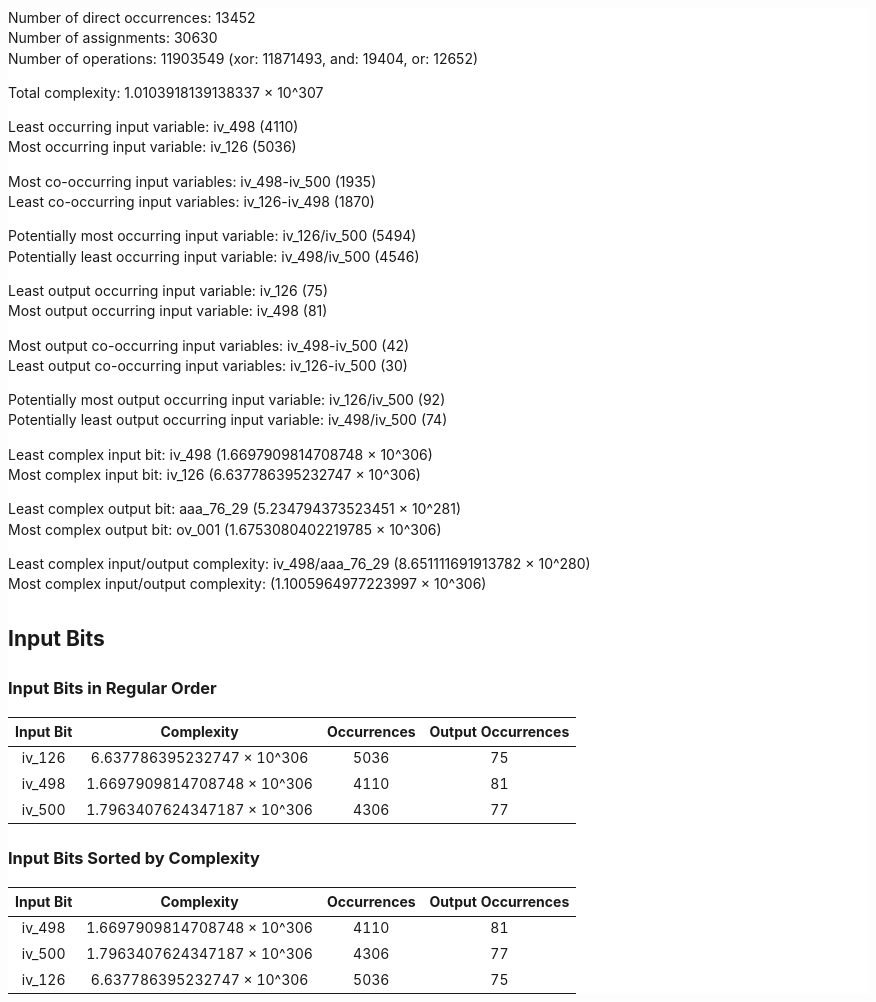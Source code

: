 Number of direct occurrences: 13452  
Number of assignments: 30630  
Number of operations: 11903549
(xor: 11871493,
and: 19404,
or: 12652)

Total complexity: 1.0103918139138337 × 10^307

Least occurring input variable: iv_498 (4110)  
Most occurring input variable: iv_126 (5036)

Most co-occurring input variables: iv_498-iv_500 (1935)  
Least co-occurring input variables: iv_126-iv_498 (1870)

Potentially most occurring input variable: iv_126/iv_500 (5494)  
Potentially least occurring input variable: iv_498/iv_500 (4546)

Least output occurring input variable: iv_126 (75)  
Most output occurring input variable: iv_498 (81)

Most output co-occurring input variables: iv_498-iv_500 (42)  
Least output co-occurring input variables: iv_126-iv_500 (30)

Potentially most output occurring input variable: iv_126/iv_500 (92)  
Potentially least output occurring input variable: iv_498/iv_500 (74)

Least complex input bit: iv_498 (1.6697909814708748 × 10^306)  
Most complex input bit: iv_126 (6.637786395232747 × 10^306)

Least complex output bit: aaa_76_29 (5.234794373523451 × 10^281)  
Most complex output bit: ov_001 (1.6753080402219785 × 10^306)

Least complex input/output complexity: iv_498/aaa_76_29 (8.651111691913782 × 10^280)  
Most complex input/output complexity:  (1.1005964977223997 × 10^306)

## Input Bits

### Input Bits in Regular Order

| Input Bit | Complexity | Occurrences | Output Occurrences |
|:---------:|:----------:|:-----------:|:------------------:|
| iv_126 | 6.637786395232747 × 10^306 | 5036 | 75 |
| iv_498 | 1.6697909814708748 × 10^306 | 4110 | 81 |
| iv_500 | 1.7963407624347187 × 10^306 | 4306 | 77 |

### Input Bits Sorted by Complexity

| Input Bit | Complexity | Occurrences | Output Occurrences |
|:---------:|:----------:|:-----------:|:------------------:|
| iv_498 | 1.6697909814708748 × 10^306 | 4110 | 81 |
| iv_500 | 1.7963407624347187 × 10^306 | 4306 | 77 |
| iv_126 | 6.637786395232747 × 10^306 | 5036 | 75 |
